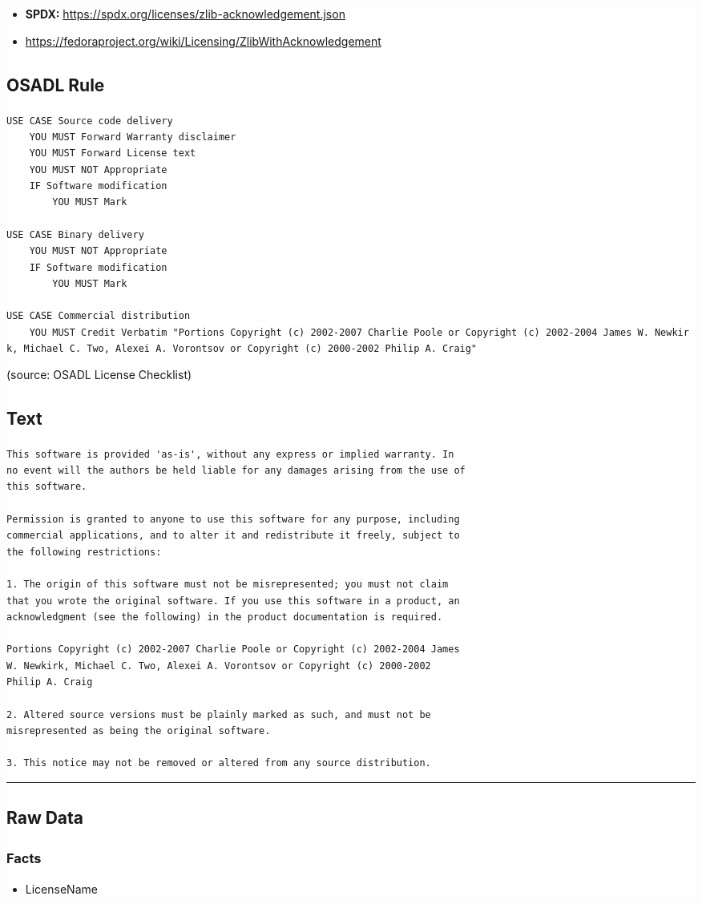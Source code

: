 -   **SPDX:** https://spdx.org/licenses/zlib-acknowledgement.json

-   https://fedoraproject.org/wiki/Licensing/ZlibWithAcknowledgement

## OSADL Rule

    USE CASE Source code delivery
    	YOU MUST Forward Warranty disclaimer
    	YOU MUST Forward License text
    	YOU MUST NOT Appropriate
    	IF Software modification
    		YOU MUST Mark
    
    USE CASE Binary delivery
    	YOU MUST NOT Appropriate
    	IF Software modification
    		YOU MUST Mark
    
    USE CASE Commercial distribution
    	YOU MUST Credit Verbatim "Portions Copyright (c) 2002-2007 Charlie Poole or Copyright (c) 2002-2004 James W. Newkirk, Michael C. Two, Alexei A. Vorontsov or Copyright (c) 2000-2002 Philip A. Craig"

(source: OSADL License Checklist)

## Text

    This software is provided 'as-is', without any express or implied warranty. In
    no event will the authors be held liable for any damages arising from the use of
    this software.

    Permission is granted to anyone to use this software for any purpose, including
    commercial applications, and to alter it and redistribute it freely, subject to
    the following restrictions:

    1. The origin of this software must not be misrepresented; you must not claim
    that you wrote the original software. If you use this software in a product, an
    acknowledgment (see the following) in the product documentation is required.

    Portions Copyright (c) 2002-2007 Charlie Poole or Copyright (c) 2002-2004 James
    W. Newkirk, Michael C. Two, Alexei A. Vorontsov or Copyright (c) 2000-2002
    Philip A. Craig

    2. Altered source versions must be plainly marked as such, and must not be
    misrepresented as being the original software.

    3. This notice may not be removed or altered from any source distribution.

------------------------------------------------------------------------

## Raw Data

### Facts

-   LicenseName
